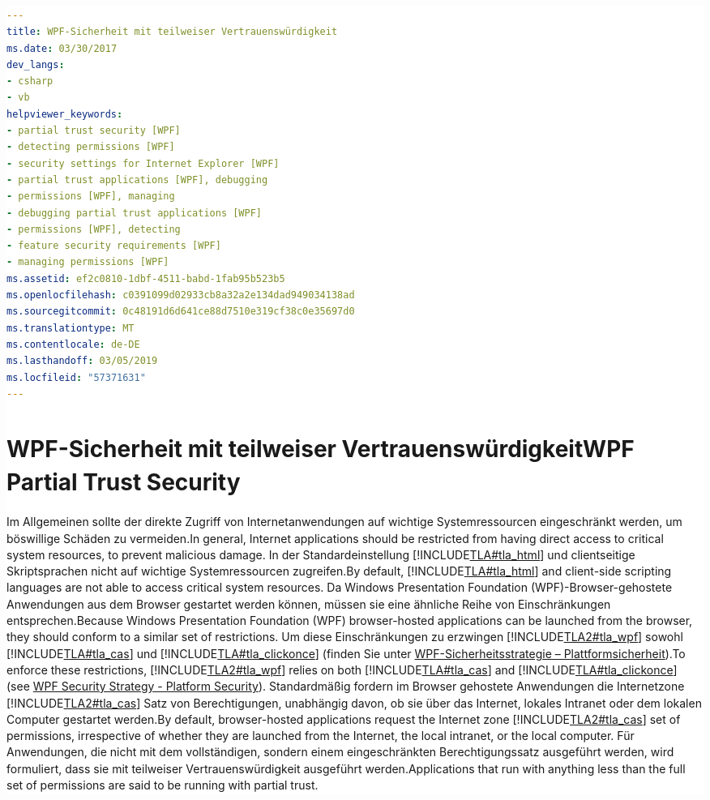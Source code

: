 ```yaml
---
title: WPF-Sicherheit mit teilweiser Vertrauenswürdigkeit
ms.date: 03/30/2017
dev_langs:
- csharp
- vb
helpviewer_keywords:
- partial trust security [WPF]
- detecting permissions [WPF]
- security settings for Internet Explorer [WPF]
- partial trust applications [WPF], debugging
- permissions [WPF], managing
- debugging partial trust applications [WPF]
- permissions [WPF], detecting
- feature security requirements [WPF]
- managing permissions [WPF]
ms.assetid: ef2c0810-1dbf-4511-babd-1fab95b523b5
ms.openlocfilehash: c0391099d02933cb8a32a2e134dad949034138ad
ms.sourcegitcommit: 0c48191d6d641ce88d7510e319cf38c0e35697d0
ms.translationtype: MT
ms.contentlocale: de-DE
ms.lasthandoff: 03/05/2019
ms.locfileid: "57371631"
---
```

# <a name="wpf-partial-trust-security"></a><span data-ttu-id="208fc-102">WPF-Sicherheit mit teilweiser Vertrauenswürdigkeit</span><span class="sxs-lookup"><span data-stu-id="208fc-102">WPF Partial Trust Security</span></span>
<a name="introduction"></a> <span data-ttu-id="208fc-103">Im Allgemeinen sollte der direkte Zugriff von Internetanwendungen auf wichtige Systemressourcen eingeschränkt werden, um böswillige Schäden zu vermeiden.</span><span class="sxs-lookup"><span data-stu-id="208fc-103">In general, Internet applications should be restricted from having direct access to critical system resources, to prevent malicious damage.</span></span> <span data-ttu-id="208fc-104">In der Standardeinstellung [!INCLUDE[TLA#tla_html](../../../includes/tlasharptla-html-md.md)] und clientseitige Skriptsprachen nicht auf wichtige Systemressourcen zugreifen.</span><span class="sxs-lookup"><span data-stu-id="208fc-104">By default, [!INCLUDE[TLA#tla_html](../../../includes/tlasharptla-html-md.md)] and client-side scripting languages are not able to access critical system resources.</span></span> <span data-ttu-id="208fc-105">Da Windows Presentation Foundation (WPF)-Browser-gehostete Anwendungen aus dem Browser gestartet werden können, müssen sie eine ähnliche Reihe von Einschränkungen entsprechen.</span><span class="sxs-lookup"><span data-stu-id="208fc-105">Because Windows Presentation Foundation (WPF) browser-hosted applications can be launched from the browser, they should conform to a similar set of restrictions.</span></span> <span data-ttu-id="208fc-106">Um diese Einschränkungen zu erzwingen [!INCLUDE[TLA2#tla_wpf](../../../includes/tla2sharptla-wpf-md.md)] sowohl [!INCLUDE[TLA#tla_cas](../../../includes/tlasharptla-cas-md.md)] und [!INCLUDE[TLA#tla_clickonce](../../../includes/tlasharptla-clickonce-md.md)] (finden Sie unter [WPF-Sicherheitsstrategie – Plattformsicherheit](wpf-security-strategy-platform-security.md)).</span><span class="sxs-lookup"><span data-stu-id="208fc-106">To enforce these restrictions, [!INCLUDE[TLA2#tla_wpf](../../../includes/tla2sharptla-wpf-md.md)] relies on both [!INCLUDE[TLA#tla_cas](../../../includes/tlasharptla-cas-md.md)] and [!INCLUDE[TLA#tla_clickonce](../../../includes/tlasharptla-clickonce-md.md)] (see [WPF Security Strategy - Platform Security](wpf-security-strategy-platform-security.md)).</span></span> <span data-ttu-id="208fc-107">Standardmäßig fordern im Browser gehostete Anwendungen die Internetzone [!INCLUDE[TLA2#tla_cas](../../../includes/tla2sharptla-cas-md.md)] Satz von Berechtigungen, unabhängig davon, ob sie über das Internet, lokales Intranet oder dem lokalen Computer gestartet werden.</span><span class="sxs-lookup"><span data-stu-id="208fc-107">By default, browser-hosted applications request the Internet zone [!INCLUDE[TLA2#tla_cas](../../../includes/tla2sharptla-cas-md.md)] set of permissions, irrespective of whether they are launched from the Internet, the local intranet, or the local computer.</span></span> <span data-ttu-id="208fc-108">Für Anwendungen, die nicht mit dem vollständigen, sondern einem eingeschränkten Berechtigungssatz ausgeführt werden, wird formuliert, dass sie mit teilweiser Vertrauenswürdigkeit ausgeführt werden.</span><span class="sxs-lookup"><span data-stu-id="208fc-108">Applications that run with anything less than the full set of permissions are said to be running with partial trust.</span></span>  